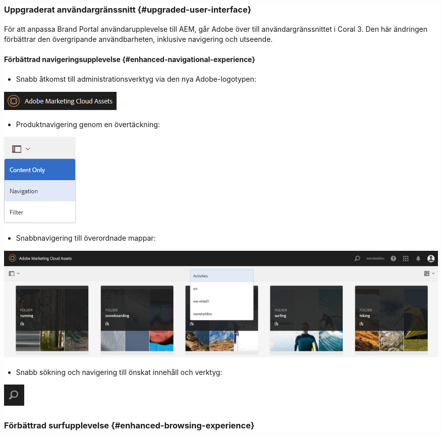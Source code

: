### Uppgraderat användargränssnitt {#upgraded-user-interface}

För att anpassa Brand Portal användarupplevelse till AEM, går Adobe över till användargränssnittet i Coral 3. Den här ändringen förbättrar den övergripande användbarheten, inklusive navigering och utseende.

#### Förbättrad navigeringsupplevelse {#enhanced-navigational-experience}

* Snabb åtkomst till administrationsverktyg via den nya Adobe-logotypen:

![](assets/aemlogo-3.png)

* Produktnavigering genom en övertäckning:

![](assets/overlay_navigation.png)

* Snabbnavigering till överordnade mappar:

![](assets/navigationparentfolders.png)

* Snabb sökning och navigering till önskat innehåll och verktyg:

![](assets/omnisearchicon.png)

### Förbättrad surfupplevelse {#enhanced-browsing-experience}
